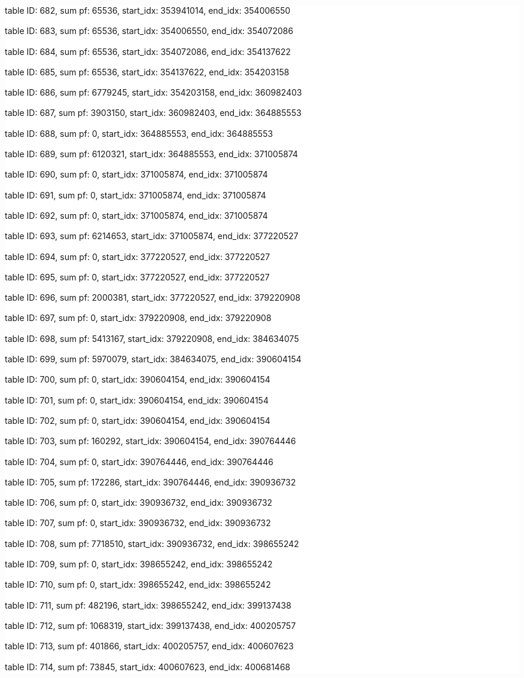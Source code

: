 table ID: 682, sum pf: 65536, start_idx: 353941014, end_idx: 354006550

table ID: 683, sum pf: 65536, start_idx: 354006550, end_idx: 354072086

table ID: 684, sum pf: 65536, start_idx: 354072086, end_idx: 354137622

table ID: 685, sum pf: 65536, start_idx: 354137622, end_idx: 354203158

table ID: 686, sum pf: 6779245, start_idx: 354203158, end_idx: 360982403

table ID: 687, sum pf: 3903150, start_idx: 360982403, end_idx: 364885553

table ID: 688, sum pf: 0, start_idx: 364885553, end_idx: 364885553

table ID: 689, sum pf: 6120321, start_idx: 364885553, end_idx: 371005874

table ID: 690, sum pf: 0, start_idx: 371005874, end_idx: 371005874

table ID: 691, sum pf: 0, start_idx: 371005874, end_idx: 371005874

table ID: 692, sum pf: 0, start_idx: 371005874, end_idx: 371005874

table ID: 693, sum pf: 6214653, start_idx: 371005874, end_idx: 377220527

table ID: 694, sum pf: 0, start_idx: 377220527, end_idx: 377220527

table ID: 695, sum pf: 0, start_idx: 377220527, end_idx: 377220527

table ID: 696, sum pf: 2000381, start_idx: 377220527, end_idx: 379220908

table ID: 697, sum pf: 0, start_idx: 379220908, end_idx: 379220908

table ID: 698, sum pf: 5413167, start_idx: 379220908, end_idx: 384634075

table ID: 699, sum pf: 5970079, start_idx: 384634075, end_idx: 390604154

table ID: 700, sum pf: 0, start_idx: 390604154, end_idx: 390604154

table ID: 701, sum pf: 0, start_idx: 390604154, end_idx: 390604154

table ID: 702, sum pf: 0, start_idx: 390604154, end_idx: 390604154

table ID: 703, sum pf: 160292, start_idx: 390604154, end_idx: 390764446

table ID: 704, sum pf: 0, start_idx: 390764446, end_idx: 390764446

table ID: 705, sum pf: 172286, start_idx: 390764446, end_idx: 390936732

table ID: 706, sum pf: 0, start_idx: 390936732, end_idx: 390936732

table ID: 707, sum pf: 0, start_idx: 390936732, end_idx: 390936732

table ID: 708, sum pf: 7718510, start_idx: 390936732, end_idx: 398655242

table ID: 709, sum pf: 0, start_idx: 398655242, end_idx: 398655242

table ID: 710, sum pf: 0, start_idx: 398655242, end_idx: 398655242

table ID: 711, sum pf: 482196, start_idx: 398655242, end_idx: 399137438

table ID: 712, sum pf: 1068319, start_idx: 399137438, end_idx: 400205757

table ID: 713, sum pf: 401866, start_idx: 400205757, end_idx: 400607623

table ID: 714, sum pf: 73845, start_idx: 400607623, end_idx: 400681468
